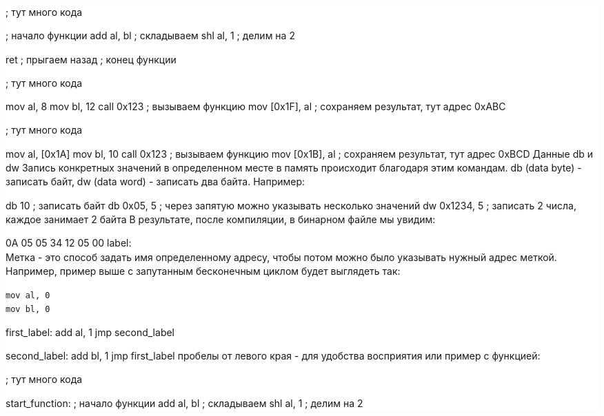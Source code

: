 ; тут много кода

; начало функции
add al, bl ; складываем
shl al, 1 ; делим на 2

ret ; прыгаем назад
; конец функции

; тут много кода

mov al, 8
mov bl, 12
call 0x123 ; вызываем функцию
mov [0x1F], al ; сохраняем результат, тут адрес 0xABC

; тут много кода

mov al, [0x1A]
mov bl, 10
call 0x123 ; вызываем функцию
mov [0x1B], al ; сохраняем результат, тут адрес 0xBCD
Данные db и dw
Запись конкретных значений в определенном месте в память происходит благодаря этим командам. db (data byte) - записать байт, dw (data word) - записать два байта. Например:

db 10 ; записать байт
db 0x05, 5 ; через запятую можно указывать несколько значений
dw 0x1234, 5 ; записать 2 числа, каждое занимает 2 байта
В результате, после компиляции, в бинарном файле мы увидим:

0A
05 05
34 12 05 00
label:  
Метка - это способ задать имя определенному адресу, чтобы потом можно было указывать нужный адрес меткой. Например, пример выше с запутанным бесконечным циклом будет выглядеть так:

    mov al, 0
    mov bl, 0

first_label:
add al, 1
jmp second_label

second_label:
add bl, 1
jmp first_label
пробелы от левого края - для удобства восприятия
или пример с функцией:

; тут много кода

start_function:
; начало функции
add al, bl ; складываем
shl al, 1 ; делим на 2
